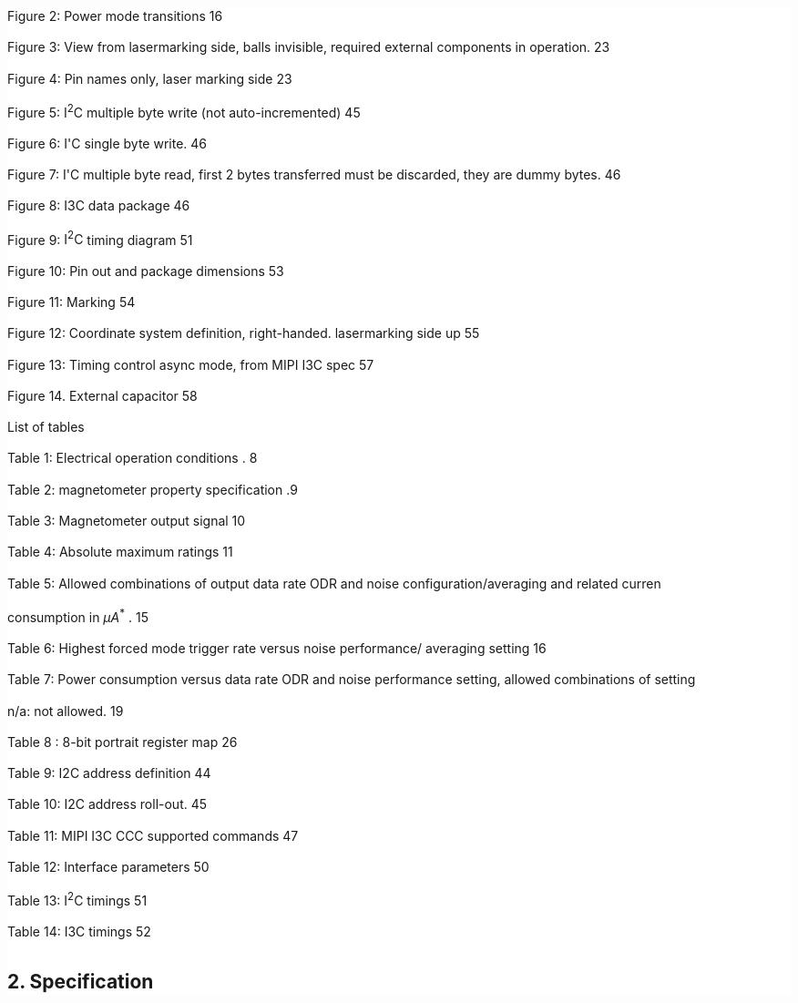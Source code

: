 Figure 2: Power mode transitions 16

Figure 3: View from lasermarking side, balls invisible, required external components in operation. 23

Figure 4: Pin names only, laser marking side 23

Figure 5: ${\mathrm{I}}^{2}\mathrm{C}$ multiple byte write (not auto-incremented) 45

Figure 6: I'C single byte write. 46

Figure 7: I'C multiple byte read, first 2 bytes transferred must be discarded, they are dummy bytes. 46

Figure 8: I3C data package 46

Figure 9: ${\mathrm{I}}^{2}\mathrm{C}$ timing diagram 51

Figure 10: Pin out and package dimensions 53

Figure 11: Marking 54

Figure 12: Coordinate system definition, right-handed. lasermarking side up 55

Figure 13: Timing control async mode, from MIPI I3C spec 57

Figure 14. External capacitor 58

List of tables

Table 1: Electrical operation conditions . 8

Table 2: magnetometer property specification .9

Table 3: Magnetometer output signal 10

Table 4: Absolute maximum ratings 11

Table 5: Allowed combinations of output data rate ODR and noise configuration/averaging and related curren

consumption in $\mu {A}^{ * }$ . 15

Table 6: Highest forced mode trigger rate versus noise performance/ averaging setting 16

Table 7: Power consumption versus data rate ODR and noise performance setting, allowed combinations of setting

n/a: not allowed. 19

Table 8 : 8-bit portrait register map 26

Table 9: I2C address definition 44

Table 10: I2C address roll-out. 45

Table 11: MIPI I3C CCC supported commands 47

Table 12: Interface parameters 50

Table 13: ${\mathrm{I}}^{2}\mathrm{C}$ timings 51

Table 14: I3C timings 52

## 2. Specification
